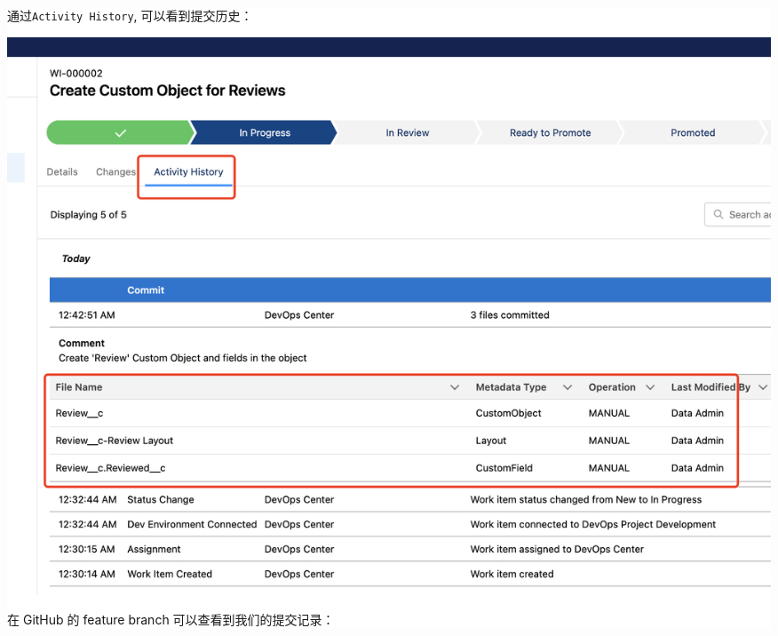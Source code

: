 通过`Activity History`, 可以看到提交历史：

![img](/img/in-post/post-bg-devops-center-guide-39.png)

在 GitHub 的 feature branch 可以查看到我们的提交记录：
